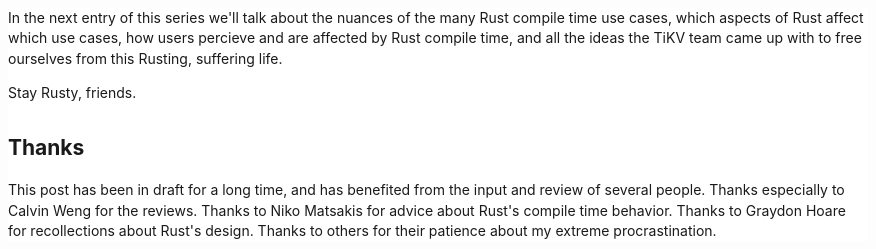 In the next entry of this series we'll talk about the nuances of the many Rust compile time use cases, which aspects of Rust affect which use cases, how users percieve and are affected by Rust compile time, and all the ideas the TiKV team came up with to free ourselves from this Rusting, suffering life.

Stay Rusty, friends.


## Thanks

This post has been in draft for a long time, and has benefited from the input and review of several people. Thanks especially to Calvin Weng for the reviews. Thanks to Niko Matsakis for advice about Rust's compile time behavior. Thanks to Graydon Hoare for recollections about Rust's design. Thanks to others for their patience about my extreme procrastination.






